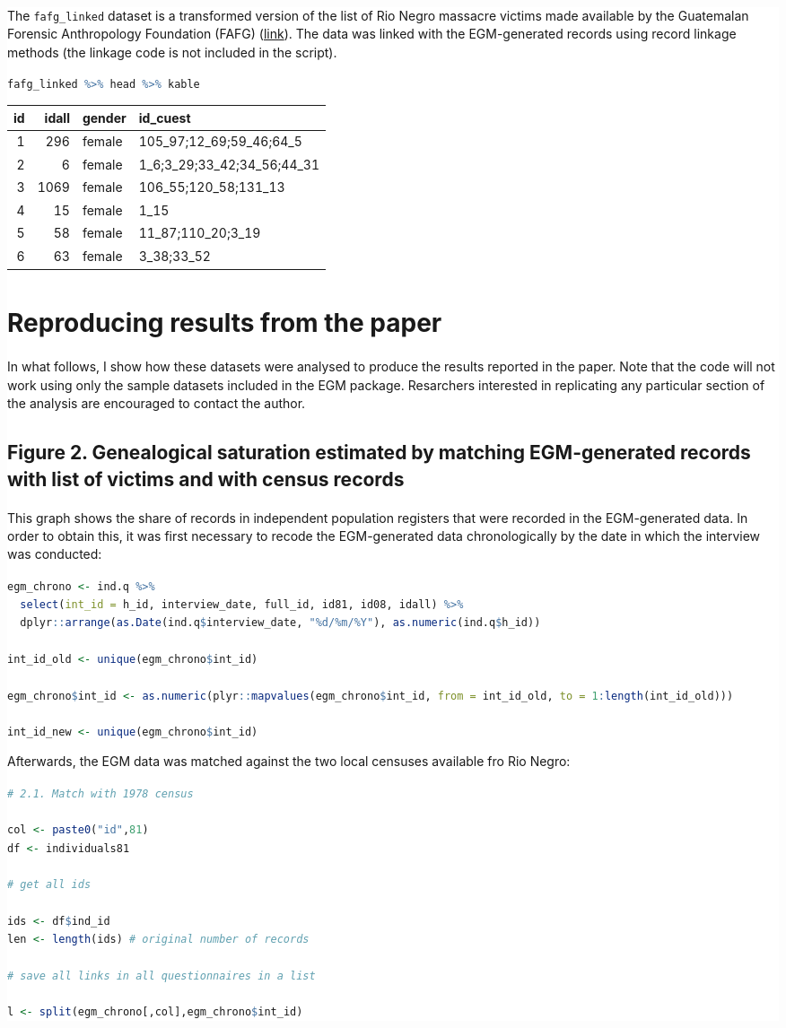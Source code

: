 The `fafg_linked` dataset is a transformed version of the list of Rio Negro massacre victims made available by the Guatemalan Forensic Anthropology Foundation (FAFG) ([link](http://fafg.org/bd/l_victima2.php?boton=1&fuente=2&limit_i_victima=0&dep_id_muni%5B%5D=26&id_muni%5B%5D=282&lugar_lp=&no_pager=1)). The data was linked with the EGM-generated records using record linkage methods (the linkage code is not included in the script).

``` r
fafg_linked %>% head %>% kable
```

|   id|  idall| gender | id\_cuest                       |
|----:|------:|:-------|:--------------------------------|
|    1|    296| female | 105\_97;12\_69;59\_46;64\_5     |
|    2|      6| female | 1\_6;3\_29;33\_42;34\_56;44\_31 |
|    3|   1069| female | 106\_55;120\_58;131\_13         |
|    4|     15| female | 1\_15                           |
|    5|     58| female | 11\_87;110\_20;3\_19            |
|    6|     63| female | 3\_38;33\_52                    |

Reproducing results from the paper
==================================

In what follows, I show how these datasets were analysed to produce the results reported in the paper. Note that the code will not work using only the sample datasets included in the EGM package. Resarchers interested in replicating any particular section of the analysis are encouraged to contact the author.

Figure 2. Genealogical saturation estimated by matching EGM-generated records with list of victims and with census records
--------------------------------------------------------------------------------------------------------------------------

This graph shows the share of records in independent population registers that were recorded in the EGM-generated data. In order to obtain this, it was first necessary to recode the EGM-generated data chronologically by the date in which the interview was conducted:

``` r
egm_chrono <- ind.q %>% 
  select(int_id = h_id, interview_date, full_id, id81, id08, idall) %>% 
  dplyr::arrange(as.Date(ind.q$interview_date, "%d/%m/%Y"), as.numeric(ind.q$h_id))

int_id_old <- unique(egm_chrono$int_id) 

egm_chrono$int_id <- as.numeric(plyr::mapvalues(egm_chrono$int_id, from = int_id_old, to = 1:length(int_id_old)))

int_id_new <- unique(egm_chrono$int_id) 
```

Afterwards, the EGM data was matched against the two local censuses available fro Rio Negro:

``` r
# 2.1. Match with 1978 census

col <- paste0("id",81)
df <- individuals81

# get all ids

ids <- df$ind_id
len <- length(ids) # original number of records

# save all links in all questionnaires in a list

l <- split(egm_chrono[,col],egm_chrono$int_id)
```
